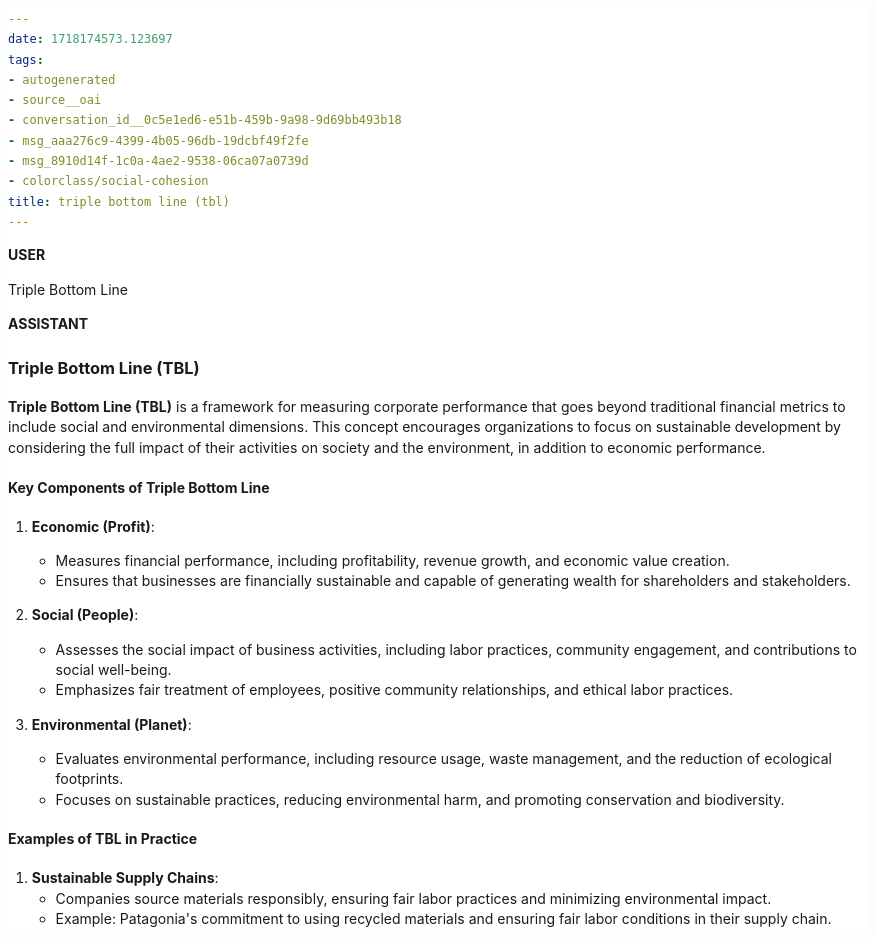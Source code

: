 ```yaml
---
date: 1718174573.123697
tags:
- autogenerated
- source__oai
- conversation_id__0c5e1ed6-e51b-459b-9a98-9d69bb493b18
- msg_aaa276c9-4399-4b05-96db-19dcbf49f2fe
- msg_8910d14f-1c0a-4ae2-9538-06ca07a0739d
- colorclass/social-cohesion
title: triple bottom line (tbl)
---
```


**USER**

Triple Bottom Line


**ASSISTANT**

### Triple Bottom Line (TBL)

**Triple Bottom Line (TBL)** is a framework for measuring corporate performance that goes beyond traditional financial metrics to include social and environmental dimensions. This concept encourages organizations to focus on sustainable development by considering the full impact of their activities on society and the environment, in addition to economic performance.

#### Key Components of Triple Bottom Line

1. **Economic (Profit)**:
   - Measures financial performance, including profitability, revenue growth, and economic value creation.
   - Ensures that businesses are financially sustainable and capable of generating wealth for shareholders and stakeholders.

2. **Social (People)**:
   - Assesses the social impact of business activities, including labor practices, community engagement, and contributions to social well-being.
   - Emphasizes fair treatment of employees, positive community relationships, and ethical labor practices.

3. **Environmental (Planet)**:
   - Evaluates environmental performance, including resource usage, waste management, and the reduction of ecological footprints.
   - Focuses on sustainable practices, reducing environmental harm, and promoting conservation and biodiversity.

#### Examples of TBL in Practice

1. **Sustainable Supply Chains**:
   - Companies source materials responsibly, ensuring fair labor practices and minimizing environmental impact.
   - Example: Patagonia's commitment to using recycled materials and ensuring fair labor conditions in their supply chain.
